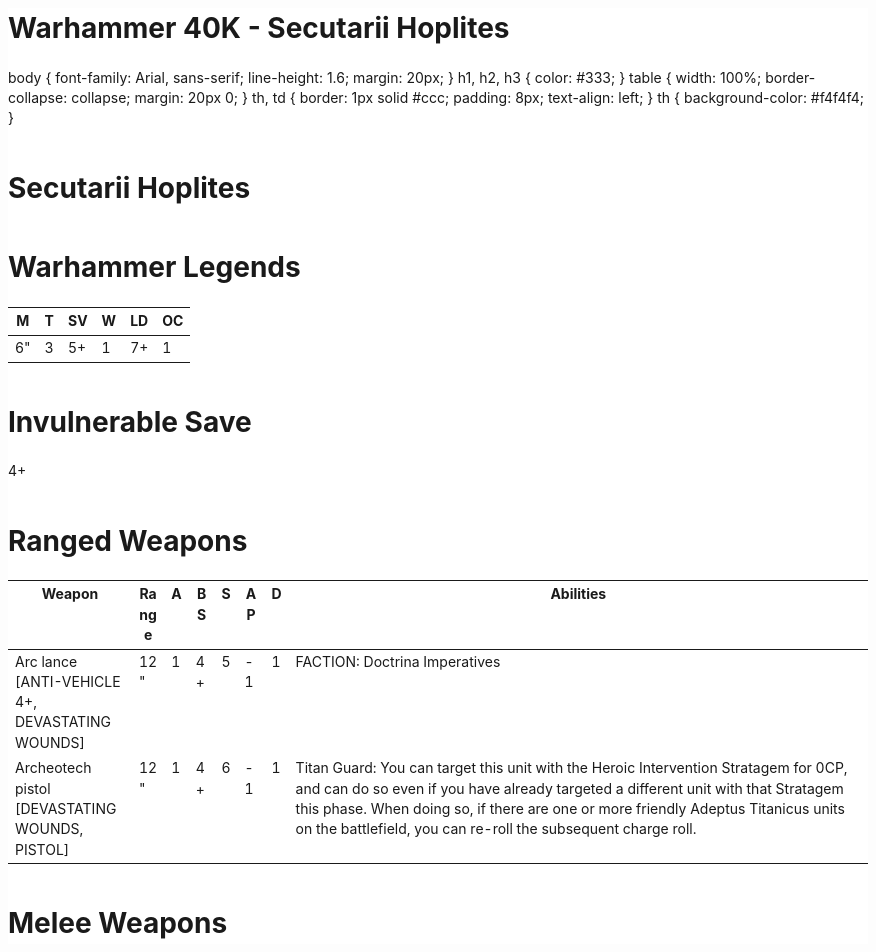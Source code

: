 # Warhammer 40K - Secutarii Hoplites

body {
font-family: Arial, sans-serif;
line-height: 1.6;
margin: 20px;
}
h1, h2, h3 {
color: #333;
}
table {
width: 100%;
border-collapse: collapse;
margin: 20px 0;
}
th, td {
border: 1px solid #ccc;
padding: 8px;
text-align: left;
}
th {
background-color: #f4f4f4;
}

# Secutarii Hoplites

# Warhammer Legends

|M|T|SV|W|LD|OC|
|---|---|---|---|---|---|
|6"|3|5+|1|7+|1|

# Invulnerable Save

4+

# Ranged Weapons

|Weapon|Range|A|BS|S|AP|D|Abilities|
|---|---|---|---|---|---|---|---|
|Arc lance [ANTI-VEHICLE 4+, DEVASTATING WOUNDS]|12"|1|4+|5|-1|1|FACTION: Doctrina Imperatives|
|Archeotech pistol [DEVASTATING WOUNDS, PISTOL]|12"|1|4+|6|-1|1|Titan Guard: You can target this unit with the Heroic Intervention Stratagem for 0CP, and can do so even if you have already targeted a different unit with that Stratagem this phase. When doing so, if there are one or more friendly Adeptus Titanicus units on the battlefield, you can re-roll the subsequent charge roll.|

# Melee Weapons
